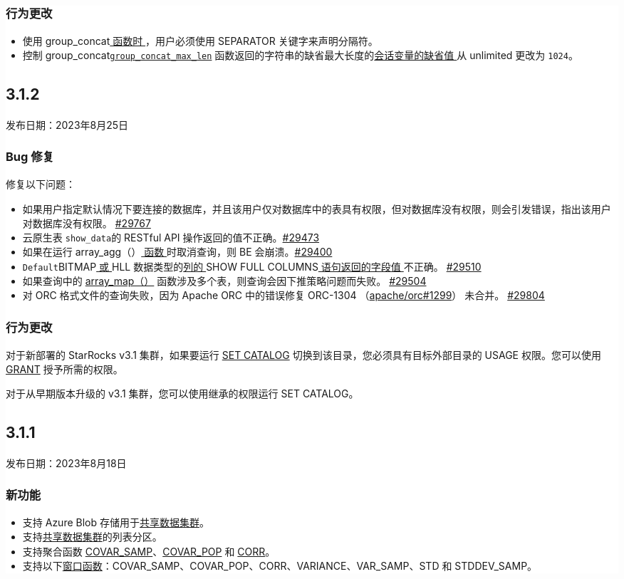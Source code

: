 ### 行为更改

- 使用 group_concat[ 函数时 ](../sql-reference/sql-functions/string-functions/group_concat.md) ，用户必须使用 SEPARATOR 关键字来声明分隔符。
- 控制 group_concat[`group_concat_max_len`](../reference/System_variable.md#group_concat_max_len) 函数返回的字符串的缺省最大长度的[会话变量的缺省值 ](../sql-reference/sql-functions/string-functions/group_concat.md) 从 unlimited 更改为 `1024`。

## 3.1.2

发布日期：2023年8月25日

### Bug 修复

修复以下问题：

- 如果用户指定默认情况下要连接的数据库，并且该用户仅对数据库中的表具有权限，但对数据库没有权限，则会引发错误，指出该用户对数据库没有权限。 [#29767](https://github.com/StarRocks/starrocks/pull/29767)
-  云原生表  `show_data`的 RESTful API 操作返回的值不正确。[#29473](https://github.com/StarRocks/starrocks/pull/29473)
- 如果在运行 array_agg（）[ 函数 ](../sql-reference/sql-functions/array-functions/array_agg.md) 时取消查询，则 BE 会崩溃。[#29400](https://github.com/StarRocks/starrocks/issues/29400)
-  `Default`BITMAP[ 或 ](../sql-reference/sql-statements/Administration/SHOW_FULL_COLUMNS.md)HLL 数据类型的[列的 ](../sql-reference/sql-statements/data-types/BITMAP.md)SHOW FULL COLUMNS[ 语句返回的字段值 ](../sql-reference/sql-statements/data-types/HLL.md) 不正确。 [#29510](https://github.com/StarRocks/starrocks/pull/29510)
- 如果查询中的 [array_map（）](../sql-reference/sql-functions/array-functions/array_map.md) 函数涉及多个表，则查询会因下推策略问题而失败。 [#29504](https://github.com/StarRocks/starrocks/pull/29504)
- 对 ORC 格式文件的查询失败，因为 Apache ORC 中的错误修复 ORC-1304 （[apache/orc#1299](https://github.com/apache/orc/pull/1299)） 未合并。 [#29804](https://github.com/StarRocks/starrocks/pull/29804)

### 行为更改

对于新部署的 StarRocks v3.1 集群，如果要运行 [SET CATALOG](../sql-reference/sql-statements/data-definition/SET_CATALOG.md) 切换到该目录，您必须具有目标外部目录的 USAGE 权限。您可以使用 [GRANT](../sql-reference/sql-statements/account-management/GRANT.md) 授予所需的权限。

对于从早期版本升级的 v3.1 集群，您可以使用继承的权限运行 SET CATALOG。

## 3.1.1

发布日期：2023年8月18日

### 新功能

- 支持 Azure Blob 存储用于[共享数据集群](../deployment/shared_data/s3.md)。
- 支持[共享数据集群](../deployment/shared_data/s3.md)的列表分区。
- 支持聚合函数 [COVAR_SAMP](../sql-reference/sql-functions/aggregate-functions/covar_samp.md)、[COVAR_POP](../sql-reference/sql-functions/aggregate-functions/covar_pop.md) 和 [CORR](../sql-reference/sql-functions/aggregate-functions/corr.md)。
- 支持以下[窗口函数](../sql-reference/sql-functions/Window_function.md)：COVAR_SAMP、COVAR_POP、CORR、VARIANCE、VAR_SAMP、STD 和 STDDEV_SAMP。
